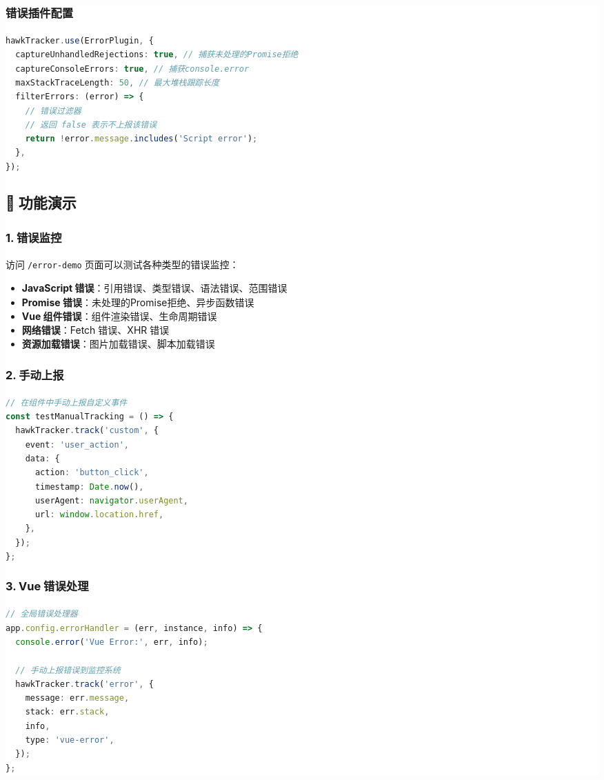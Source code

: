 ```typescript
```

### 错误插件配置

```typescript
hawkTracker.use(ErrorPlugin, {
  captureUnhandledRejections: true, // 捕获未处理的Promise拒绝
  captureConsoleErrors: true, // 捕获console.error
  maxStackTraceLength: 50, // 最大堆栈跟踪长度
  filterErrors: (error) => {
    // 错误过滤器
    // 返回 false 表示不上报该错误
    return !error.message.includes('Script error');
  },
});
```

## 🎯 功能演示

### 1. 错误监控

访问 `/error-demo` 页面可以测试各种类型的错误监控：

- **JavaScript 错误**：引用错误、类型错误、语法错误、范围错误
- **Promise 错误**：未处理的Promise拒绝、异步函数错误
- **Vue 组件错误**：组件渲染错误、生命周期错误
- **网络错误**：Fetch 错误、XHR 错误
- **资源加载错误**：图片加载错误、脚本加载错误

### 2. 手动上报

```typescript
// 在组件中手动上报自定义事件
const testManualTracking = () => {
  hawkTracker.track('custom', {
    event: 'user_action',
    data: {
      action: 'button_click',
      timestamp: Date.now(),
      userAgent: navigator.userAgent,
      url: window.location.href,
    },
  });
};
```

### 3. Vue 错误处理

```typescript
// 全局错误处理器
app.config.errorHandler = (err, instance, info) => {
  console.error('Vue Error:', err, info);

  // 手动上报错误到监控系统
  hawkTracker.track('error', {
    message: err.message,
    stack: err.stack,
    info,
    type: 'vue-error',
  });
};
```
